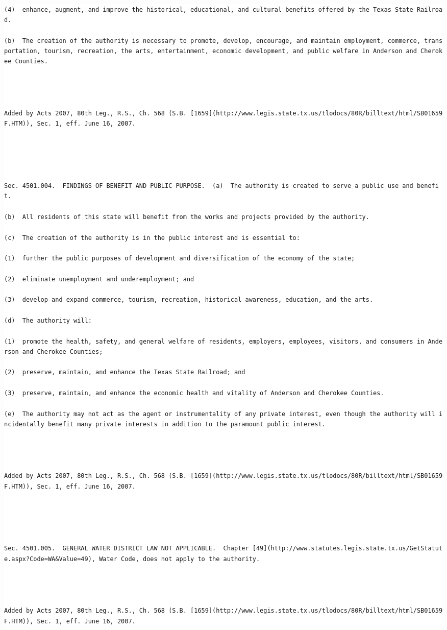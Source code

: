     (4)  enhance, augment, and improve the historical, educational, and cultural benefits offered by the Texas State Railroad.
    
    (b)  The creation of the authority is necessary to promote, develop, encourage, and maintain employment, commerce, transportation, tourism, recreation, the arts, entertainment, economic development, and public welfare in Anderson and Cherokee Counties.
    
    
    
    
    Added by Acts 2007, 80th Leg., R.S., Ch. 568 (S.B. [1659](http://www.legis.state.tx.us/tlodocs/80R/billtext/html/SB01659F.HTM)), Sec. 1, eff. June 16, 2007.
    
    
    
    
    
    Sec. 4501.004.  FINDINGS OF BENEFIT AND PUBLIC PURPOSE.  (a)  The authority is created to serve a public use and benefit.
    
    (b)  All residents of this state will benefit from the works and projects provided by the authority.
    
    (c)  The creation of the authority is in the public interest and is essential to:
    
    (1)  further the public purposes of development and diversification of the economy of the state;
    
    (2)  eliminate unemployment and underemployment; and
    
    (3)  develop and expand commerce, tourism, recreation, historical awareness, education, and the arts.
    
    (d)  The authority will:
    
    (1)  promote the health, safety, and general welfare of residents, employers, employees, visitors, and consumers in Anderson and Cherokee Counties;
    
    (2)  preserve, maintain, and enhance the Texas State Railroad; and
    
    (3)  preserve, maintain, and enhance the economic health and vitality of Anderson and Cherokee Counties.
    
    (e)  The authority may not act as the agent or instrumentality of any private interest, even though the authority will incidentally benefit many private interests in addition to the paramount public interest.
    
    
    
    
    Added by Acts 2007, 80th Leg., R.S., Ch. 568 (S.B. [1659](http://www.legis.state.tx.us/tlodocs/80R/billtext/html/SB01659F.HTM)), Sec. 1, eff. June 16, 2007.
    
    
    
    
    
    Sec. 4501.005.  GENERAL WATER DISTRICT LAW NOT APPLICABLE.  Chapter [49](http://www.statutes.legis.state.tx.us/GetStatute.aspx?Code=WA&Value=49), Water Code, does not apply to the authority.
    
    
    
    
    Added by Acts 2007, 80th Leg., R.S., Ch. 568 (S.B. [1659](http://www.legis.state.tx.us/tlodocs/80R/billtext/html/SB01659F.HTM)), Sec. 1, eff. June 16, 2007.
    
    
    